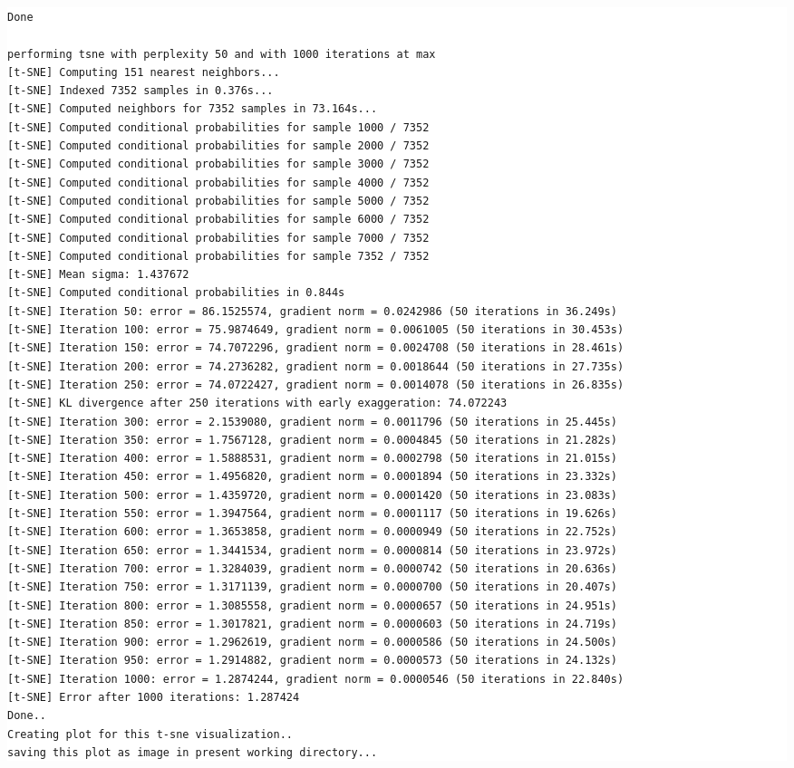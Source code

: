 
    Done
    
    performing tsne with perplexity 50 and with 1000 iterations at max
    [t-SNE] Computing 151 nearest neighbors...
    [t-SNE] Indexed 7352 samples in 0.376s...
    [t-SNE] Computed neighbors for 7352 samples in 73.164s...
    [t-SNE] Computed conditional probabilities for sample 1000 / 7352
    [t-SNE] Computed conditional probabilities for sample 2000 / 7352
    [t-SNE] Computed conditional probabilities for sample 3000 / 7352
    [t-SNE] Computed conditional probabilities for sample 4000 / 7352
    [t-SNE] Computed conditional probabilities for sample 5000 / 7352
    [t-SNE] Computed conditional probabilities for sample 6000 / 7352
    [t-SNE] Computed conditional probabilities for sample 7000 / 7352
    [t-SNE] Computed conditional probabilities for sample 7352 / 7352
    [t-SNE] Mean sigma: 1.437672
    [t-SNE] Computed conditional probabilities in 0.844s
    [t-SNE] Iteration 50: error = 86.1525574, gradient norm = 0.0242986 (50 iterations in 36.249s)
    [t-SNE] Iteration 100: error = 75.9874649, gradient norm = 0.0061005 (50 iterations in 30.453s)
    [t-SNE] Iteration 150: error = 74.7072296, gradient norm = 0.0024708 (50 iterations in 28.461s)
    [t-SNE] Iteration 200: error = 74.2736282, gradient norm = 0.0018644 (50 iterations in 27.735s)
    [t-SNE] Iteration 250: error = 74.0722427, gradient norm = 0.0014078 (50 iterations in 26.835s)
    [t-SNE] KL divergence after 250 iterations with early exaggeration: 74.072243
    [t-SNE] Iteration 300: error = 2.1539080, gradient norm = 0.0011796 (50 iterations in 25.445s)
    [t-SNE] Iteration 350: error = 1.7567128, gradient norm = 0.0004845 (50 iterations in 21.282s)
    [t-SNE] Iteration 400: error = 1.5888531, gradient norm = 0.0002798 (50 iterations in 21.015s)
    [t-SNE] Iteration 450: error = 1.4956820, gradient norm = 0.0001894 (50 iterations in 23.332s)
    [t-SNE] Iteration 500: error = 1.4359720, gradient norm = 0.0001420 (50 iterations in 23.083s)
    [t-SNE] Iteration 550: error = 1.3947564, gradient norm = 0.0001117 (50 iterations in 19.626s)
    [t-SNE] Iteration 600: error = 1.3653858, gradient norm = 0.0000949 (50 iterations in 22.752s)
    [t-SNE] Iteration 650: error = 1.3441534, gradient norm = 0.0000814 (50 iterations in 23.972s)
    [t-SNE] Iteration 700: error = 1.3284039, gradient norm = 0.0000742 (50 iterations in 20.636s)
    [t-SNE] Iteration 750: error = 1.3171139, gradient norm = 0.0000700 (50 iterations in 20.407s)
    [t-SNE] Iteration 800: error = 1.3085558, gradient norm = 0.0000657 (50 iterations in 24.951s)
    [t-SNE] Iteration 850: error = 1.3017821, gradient norm = 0.0000603 (50 iterations in 24.719s)
    [t-SNE] Iteration 900: error = 1.2962619, gradient norm = 0.0000586 (50 iterations in 24.500s)
    [t-SNE] Iteration 950: error = 1.2914882, gradient norm = 0.0000573 (50 iterations in 24.132s)
    [t-SNE] Iteration 1000: error = 1.2874244, gradient norm = 0.0000546 (50 iterations in 22.840s)
    [t-SNE] Error after 1000 iterations: 1.287424
    Done..
    Creating plot for this t-sne visualization..
    saving this plot as image in present working directory...
    

